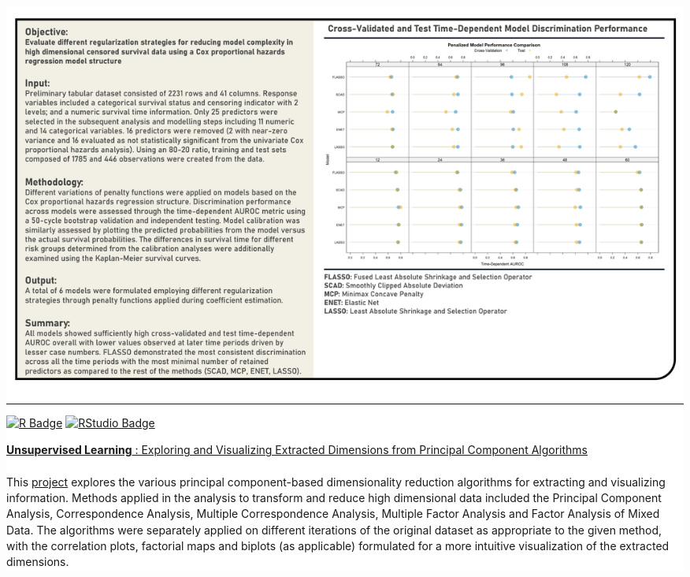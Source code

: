 <img src="images/Project34_Summary.png?raw=true"/>

---

[<img src="https://img.shields.io/badge/R-blue?logoColor=blue&labelColor=white&style=for-the-badge" alt="R Badge"/>](https://www.r-project.org/) [<img src="https://img.shields.io/badge/RStudio-blue?logoColor=blue&labelColor=white&style=for-the-badge" alt="RStudio Badge"/>](https://posit.co/downloads/)

[**Unsupervised Learning** : Exploring and Visualizing Extracted Dimensions from Principal Component Algorithms](https://johnpaulinepineda.github.io/Portfolio_Project_33/)
<br><br>
This [project](https://johnpaulinepineda.github.io/Portfolio_Project_33/) explores the various principal component-based dimensionality reduction algorithms for extracting and visualizing information. Methods applied in the analysis to transform and reduce high dimensional data included the Principal Component Analysis, Correspondence Analysis, Multiple Correspondence Analysis, Multiple Factor Analysis and Factor Analysis of Mixed Data. The algorithms were separately applied on different iterations of the original dataset as appropriate to the given method, with the correlation plots, factorial maps and biplots (as applicable) formulated for a more intuitive visualization of the extracted dimensions.
